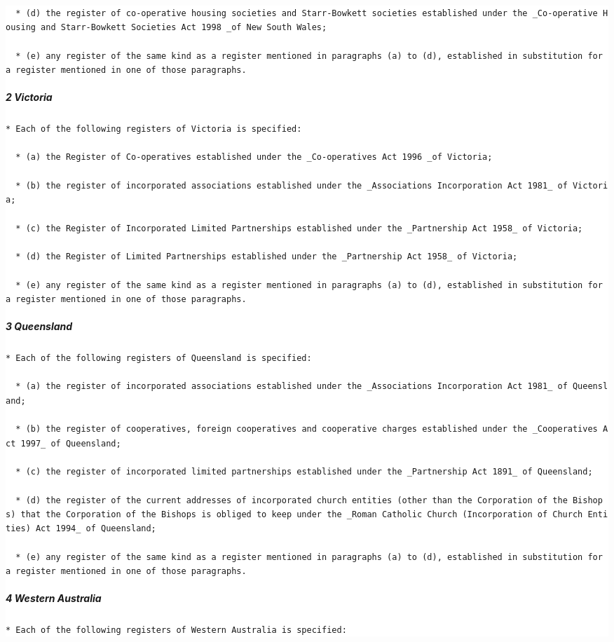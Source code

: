       * (d) the register of co-operative housing societies and Starr-Bowkett societies established under the _Co-operative Housing and Starr-Bowkett Societies Act 1998 _of New South Wales;

      * (e) any register of the same kind as a register mentioned in paragraphs (a) to (d), established in substitution for a register mentioned in one of those paragraphs.

##### 2  Victoria

    * Each of the following registers of Victoria is specified: 

      * (a) the Register of Co-operatives established under the _Co-operatives Act 1996 _of Victoria;

      * (b) the register of incorporated associations established under the _Associations Incorporation Act 1981_ of Victoria;

      * (c) the Register of Incorporated Limited Partnerships established under the _Partnership Act 1958_ of Victoria;

      * (d) the Register of Limited Partnerships established under the _Partnership Act 1958_ of Victoria;

      * (e) any register of the same kind as a register mentioned in paragraphs (a) to (d), established in substitution for a register mentioned in one of those paragraphs.

##### 3  Queensland

    * Each of the following registers of Queensland is specified: 

      * (a) the register of incorporated associations established under the _Associations Incorporation Act 1981_ of Queensland;

      * (b) the register of cooperatives, foreign cooperatives and cooperative charges established under the _Cooperatives Act 1997_ of Queensland;

      * (c) the register of incorporated limited partnerships established under the _Partnership Act 1891_ of Queensland;

      * (d) the register of the current addresses of incorporated church entities (other than the Corporation of the Bishops) that the Corporation of the Bishops is obliged to keep under the _Roman Catholic Church (Incorporation of Church Entities) Act 1994_ of Queensland;

      * (e) any register of the same kind as a register mentioned in paragraphs (a) to (d), established in substitution for a register mentioned in one of those paragraphs.

##### 4  Western Australia

    * Each of the following registers of Western Australia is specified: 

